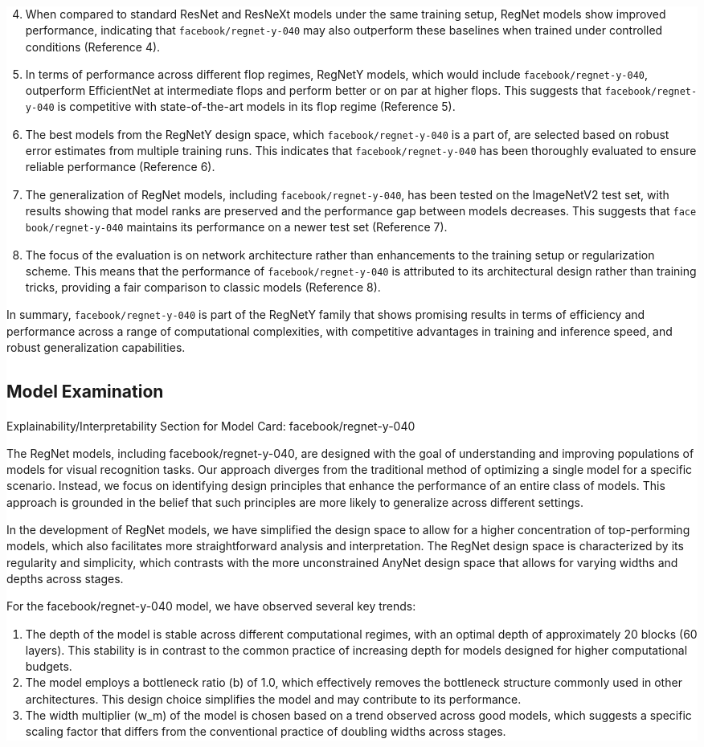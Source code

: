 4. When compared to standard ResNet and ResNeXt models under the same training setup, RegNet models show improved performance, indicating that `facebook/regnet-y-040` may also outperform these baselines when trained under controlled conditions (Reference 4).

5. In terms of performance across different flop regimes, RegNetY models, which would include `facebook/regnet-y-040`, outperform EfficientNet at intermediate flops and perform better or on par at higher flops. This suggests that `facebook/regnet-y-040` is competitive with state-of-the-art models in its flop regime (Reference 5).

6. The best models from the RegNetY design space, which `facebook/regnet-y-040` is a part of, are selected based on robust error estimates from multiple training runs. This indicates that `facebook/regnet-y-040` has been thoroughly evaluated to ensure reliable performance (Reference 6).

7. The generalization of RegNet models, including `facebook/regnet-y-040`, has been tested on the ImageNetV2 test set, with results showing that model ranks are preserved and the performance gap between models decreases. This suggests that `facebook/regnet-y-040` maintains its performance on a newer test set (Reference 7).

8. The focus of the evaluation is on network architecture rather than enhancements to the training setup or regularization scheme. This means that the performance of `facebook/regnet-y-040` is attributed to its architectural design rather than training tricks, providing a fair comparison to classic models (Reference 8).

In summary, `facebook/regnet-y-040` is part of the RegNetY family that shows promising results in terms of efficiency and performance across a range of computational complexities, with competitive advantages in training and inference speed, and robust generalization capabilities.

## Model Examination

Explainability/Interpretability Section for Model Card: facebook/regnet-y-040

The RegNet models, including facebook/regnet-y-040, are designed with the goal of understanding and improving populations of models for visual recognition tasks. Our approach diverges from the traditional method of optimizing a single model for a specific scenario. Instead, we focus on identifying design principles that enhance the performance of an entire class of models. This approach is grounded in the belief that such principles are more likely to generalize across different settings.

In the development of RegNet models, we have simplified the design space to allow for a higher concentration of top-performing models, which also facilitates more straightforward analysis and interpretation. The RegNet design space is characterized by its regularity and simplicity, which contrasts with the more unconstrained AnyNet design space that allows for varying widths and depths across stages.

For the facebook/regnet-y-040 model, we have observed several key trends:

1. The depth of the model is stable across different computational regimes, with an optimal depth of approximately 20 blocks (60 layers). This stability is in contrast to the common practice of increasing depth for models designed for higher computational budgets.
2. The model employs a bottleneck ratio (b) of 1.0, which effectively removes the bottleneck structure commonly used in other architectures. This design choice simplifies the model and may contribute to its performance.
3. The width multiplier (w_m) of the model is chosen based on a trend observed across good models, which suggests a specific scaling factor that differs from the conventional practice of doubling widths across stages.
